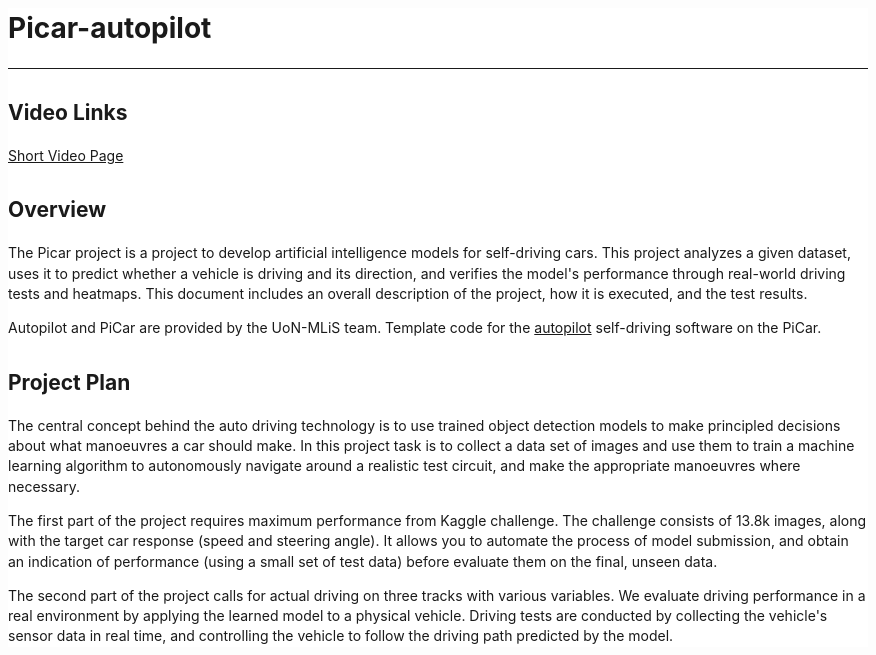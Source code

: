 
# Picar-autopilot
---

## Video Links
[Short Video Page](https://youtube.com/shorts/faxs8olFlaE?feature=share)


## Overview
The Picar project is a project to develop artificial intelligence models for self-driving cars. This project analyzes a given dataset, uses it to predict whether a vehicle is driving and its direction, and verifies the model's performance through real-world driving tests and heatmaps. This document includes an overall description of the project, how it is executed, and the test results.

Autopilot and PiCar are provided by the UoN-MLiS team. Template code for the [autopilot](https://github.com/adammoss/autopilot) self-driving software on the PiCar.


## Project Plan

The central concept behind the auto driving technology is to use trained object detection models to make principled decisions about what manoeuvres a car should make. In this project task is to collect a data set of images and use them to train a machine learning algorithm to autonomously navigate around a realistic test circuit, and make the appropriate manoeuvres where necessary.

The first part of the project requires maximum performance from Kaggle challenge. The challenge consists of 13.8k images, along with the target car response (speed and steering angle). It allows you to automate the process of model submission, and obtain an indication of performance (using a small set of test data) before evaluate them on the final, unseen data. 

The second part of the project calls for actual driving on three tracks with various variables. We evaluate driving performance in a real environment by applying the learned model to a physical vehicle. Driving tests are conducted by collecting the vehicle's sensor data in real time, and controlling the vehicle to follow the driving path predicted by the model.


<p align="center">